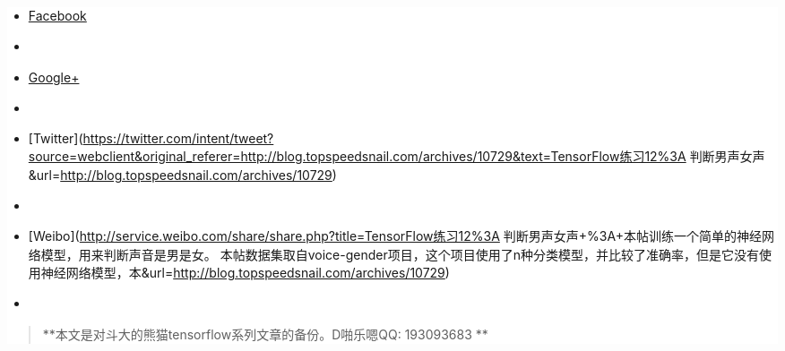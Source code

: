 - [Facebook](https://www.facebook.com/sharer/sharer.php?u=http://blog.topspeedsnail.com/archives/10729)
-  

- [Google+](https://plus.google.com/share?url=http://blog.topspeedsnail.com/archives/10729)
-  

- [Twitter](https://twitter.com/intent/tweet?source=webclient&original_referer=http://blog.topspeedsnail.com/archives/10729&text=TensorFlow练习12%3A 判断男声女声&url=http://blog.topspeedsnail.com/archives/10729)
-  

- [Weibo](http://service.weibo.com/share/share.php?title=TensorFlow练习12%3A 判断男声女声+%3A+本帖训练一个简单的神经网络模型，用来判断声音是男是女。  本帖数据集取自voice-gender项目，这个项目使用了n种分类模型，并比较了准确率，但是它没有使用神经网络模型，本&url=http://blog.topspeedsnail.com/archives/10729)
-  


> **本文是对斗大的熊猫tensorflow系列文章的备份。D啪乐嗯QQ: 193093683 **